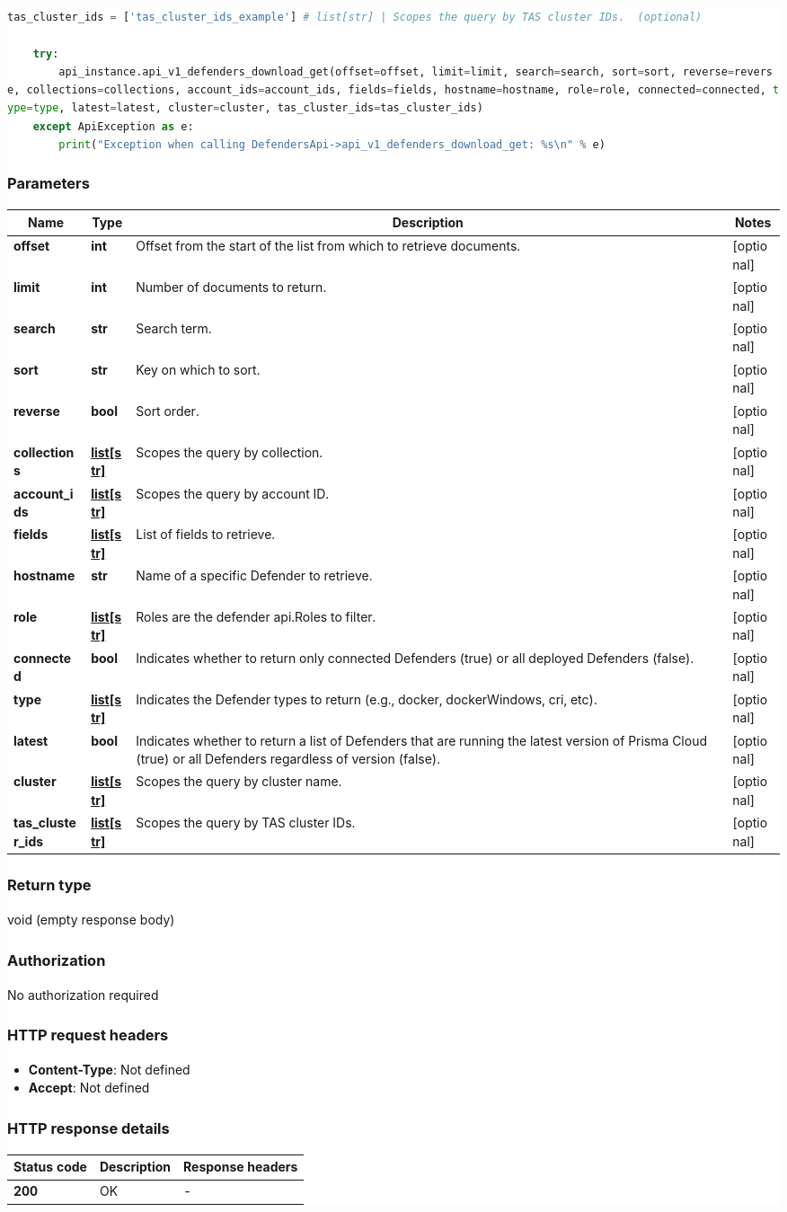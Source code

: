 ```python
tas_cluster_ids = ['tas_cluster_ids_example'] # list[str] | Scopes the query by TAS cluster IDs.  (optional)

    try:
        api_instance.api_v1_defenders_download_get(offset=offset, limit=limit, search=search, sort=sort, reverse=reverse, collections=collections, account_ids=account_ids, fields=fields, hostname=hostname, role=role, connected=connected, type=type, latest=latest, cluster=cluster, tas_cluster_ids=tas_cluster_ids)
    except ApiException as e:
        print("Exception when calling DefendersApi->api_v1_defenders_download_get: %s\n" % e)
```

### Parameters

Name | Type | Description  | Notes
------------- | ------------- | ------------- | -------------
 **offset** | **int**| Offset from the start of the list from which to retrieve documents.  | [optional] 
 **limit** | **int**| Number of documents to return.  | [optional] 
 **search** | **str**| Search term.  | [optional] 
 **sort** | **str**| Key on which to sort.  | [optional] 
 **reverse** | **bool**| Sort order.  | [optional] 
 **collections** | [**list[str]**](str.md)| Scopes the query by collection.  | [optional] 
 **account_ids** | [**list[str]**](str.md)| Scopes the query by account ID.  | [optional] 
 **fields** | [**list[str]**](str.md)| List of fields to retrieve.  | [optional] 
 **hostname** | **str**| Name of a specific Defender to retrieve.  | [optional] 
 **role** | [**list[str]**](str.md)| Roles are the defender api.Roles to filter.  | [optional] 
 **connected** | **bool**| Indicates whether to return only connected Defenders (true) or all deployed Defenders (false).  | [optional] 
 **type** | [**list[str]**](str.md)| Indicates the Defender types to return (e.g., docker, dockerWindows, cri, etc).  | [optional] 
 **latest** | **bool**| Indicates whether to return a list of Defenders that are running the latest version of Prisma Cloud (true) or all Defenders regardless of version (false).  | [optional] 
 **cluster** | [**list[str]**](str.md)| Scopes the query by cluster name.  | [optional] 
 **tas_cluster_ids** | [**list[str]**](str.md)| Scopes the query by TAS cluster IDs.  | [optional] 

### Return type

void (empty response body)

### Authorization

No authorization required

### HTTP request headers

 - **Content-Type**: Not defined
 - **Accept**: Not defined

### HTTP response details
| Status code | Description | Response headers |
|-------------|-------------|------------------|
**200** | OK |  -  |
